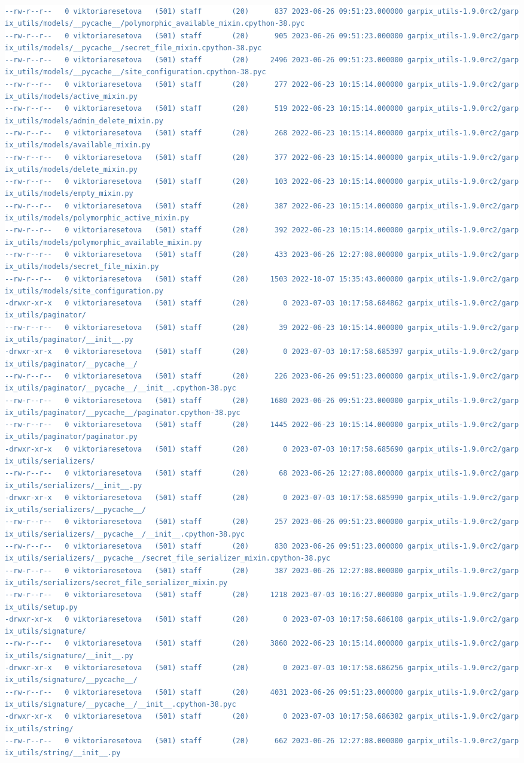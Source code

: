 ```diff
--rw-r--r--   0 viktoriaresetova   (501) staff       (20)      837 2023-06-26 09:51:23.000000 garpix_utils-1.9.0rc2/garpix_utils/models/__pycache__/polymorphic_available_mixin.cpython-38.pyc
--rw-r--r--   0 viktoriaresetova   (501) staff       (20)      905 2023-06-26 09:51:23.000000 garpix_utils-1.9.0rc2/garpix_utils/models/__pycache__/secret_file_mixin.cpython-38.pyc
--rw-r--r--   0 viktoriaresetova   (501) staff       (20)     2496 2023-06-26 09:51:23.000000 garpix_utils-1.9.0rc2/garpix_utils/models/__pycache__/site_configuration.cpython-38.pyc
--rw-r--r--   0 viktoriaresetova   (501) staff       (20)      277 2022-06-23 10:15:14.000000 garpix_utils-1.9.0rc2/garpix_utils/models/active_mixin.py
--rw-r--r--   0 viktoriaresetova   (501) staff       (20)      519 2022-06-23 10:15:14.000000 garpix_utils-1.9.0rc2/garpix_utils/models/admin_delete_mixin.py
--rw-r--r--   0 viktoriaresetova   (501) staff       (20)      268 2022-06-23 10:15:14.000000 garpix_utils-1.9.0rc2/garpix_utils/models/available_mixin.py
--rw-r--r--   0 viktoriaresetova   (501) staff       (20)      377 2022-06-23 10:15:14.000000 garpix_utils-1.9.0rc2/garpix_utils/models/delete_mixin.py
--rw-r--r--   0 viktoriaresetova   (501) staff       (20)      103 2022-06-23 10:15:14.000000 garpix_utils-1.9.0rc2/garpix_utils/models/empty_mixin.py
--rw-r--r--   0 viktoriaresetova   (501) staff       (20)      387 2022-06-23 10:15:14.000000 garpix_utils-1.9.0rc2/garpix_utils/models/polymorphic_active_mixin.py
--rw-r--r--   0 viktoriaresetova   (501) staff       (20)      392 2022-06-23 10:15:14.000000 garpix_utils-1.9.0rc2/garpix_utils/models/polymorphic_available_mixin.py
--rw-r--r--   0 viktoriaresetova   (501) staff       (20)      433 2023-06-26 12:27:08.000000 garpix_utils-1.9.0rc2/garpix_utils/models/secret_file_mixin.py
--rw-r--r--   0 viktoriaresetova   (501) staff       (20)     1503 2022-10-07 15:35:43.000000 garpix_utils-1.9.0rc2/garpix_utils/models/site_configuration.py
-drwxr-xr-x   0 viktoriaresetova   (501) staff       (20)        0 2023-07-03 10:17:58.684862 garpix_utils-1.9.0rc2/garpix_utils/paginator/
--rw-r--r--   0 viktoriaresetova   (501) staff       (20)       39 2022-06-23 10:15:14.000000 garpix_utils-1.9.0rc2/garpix_utils/paginator/__init__.py
-drwxr-xr-x   0 viktoriaresetova   (501) staff       (20)        0 2023-07-03 10:17:58.685397 garpix_utils-1.9.0rc2/garpix_utils/paginator/__pycache__/
--rw-r--r--   0 viktoriaresetova   (501) staff       (20)      226 2023-06-26 09:51:23.000000 garpix_utils-1.9.0rc2/garpix_utils/paginator/__pycache__/__init__.cpython-38.pyc
--rw-r--r--   0 viktoriaresetova   (501) staff       (20)     1680 2023-06-26 09:51:23.000000 garpix_utils-1.9.0rc2/garpix_utils/paginator/__pycache__/paginator.cpython-38.pyc
--rw-r--r--   0 viktoriaresetova   (501) staff       (20)     1445 2022-06-23 10:15:14.000000 garpix_utils-1.9.0rc2/garpix_utils/paginator/paginator.py
-drwxr-xr-x   0 viktoriaresetova   (501) staff       (20)        0 2023-07-03 10:17:58.685690 garpix_utils-1.9.0rc2/garpix_utils/serializers/
--rw-r--r--   0 viktoriaresetova   (501) staff       (20)       68 2023-06-26 12:27:08.000000 garpix_utils-1.9.0rc2/garpix_utils/serializers/__init__.py
-drwxr-xr-x   0 viktoriaresetova   (501) staff       (20)        0 2023-07-03 10:17:58.685990 garpix_utils-1.9.0rc2/garpix_utils/serializers/__pycache__/
--rw-r--r--   0 viktoriaresetova   (501) staff       (20)      257 2023-06-26 09:51:23.000000 garpix_utils-1.9.0rc2/garpix_utils/serializers/__pycache__/__init__.cpython-38.pyc
--rw-r--r--   0 viktoriaresetova   (501) staff       (20)      830 2023-06-26 09:51:23.000000 garpix_utils-1.9.0rc2/garpix_utils/serializers/__pycache__/secret_file_serializer_mixin.cpython-38.pyc
--rw-r--r--   0 viktoriaresetova   (501) staff       (20)      387 2023-06-26 12:27:08.000000 garpix_utils-1.9.0rc2/garpix_utils/serializers/secret_file_serializer_mixin.py
--rw-r--r--   0 viktoriaresetova   (501) staff       (20)     1218 2023-07-03 10:16:27.000000 garpix_utils-1.9.0rc2/garpix_utils/setup.py
-drwxr-xr-x   0 viktoriaresetova   (501) staff       (20)        0 2023-07-03 10:17:58.686108 garpix_utils-1.9.0rc2/garpix_utils/signature/
--rw-r--r--   0 viktoriaresetova   (501) staff       (20)     3860 2022-06-23 10:15:14.000000 garpix_utils-1.9.0rc2/garpix_utils/signature/__init__.py
-drwxr-xr-x   0 viktoriaresetova   (501) staff       (20)        0 2023-07-03 10:17:58.686256 garpix_utils-1.9.0rc2/garpix_utils/signature/__pycache__/
--rw-r--r--   0 viktoriaresetova   (501) staff       (20)     4031 2023-06-26 09:51:23.000000 garpix_utils-1.9.0rc2/garpix_utils/signature/__pycache__/__init__.cpython-38.pyc
-drwxr-xr-x   0 viktoriaresetova   (501) staff       (20)        0 2023-07-03 10:17:58.686382 garpix_utils-1.9.0rc2/garpix_utils/string/
--rw-r--r--   0 viktoriaresetova   (501) staff       (20)      662 2023-06-26 12:27:08.000000 garpix_utils-1.9.0rc2/garpix_utils/string/__init__.py
```